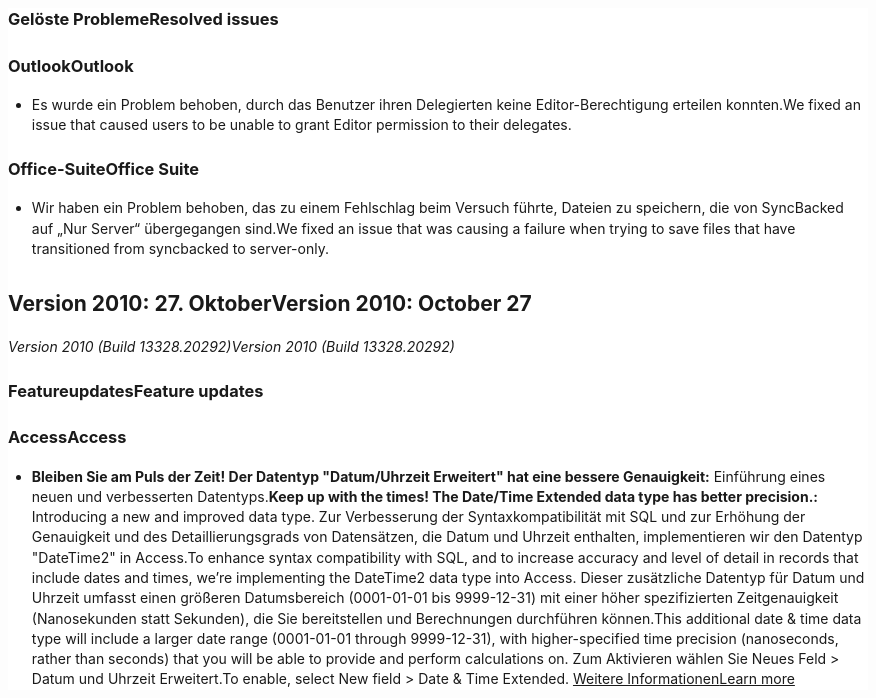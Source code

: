 
[//]: # (BUGDETAILS NICHT ENTFERNEN BEGINN INHALT)

### <a name="resolved-issues"></a><span data-ttu-id="e2bf9-246">Gelöste Probleme</span><span class="sxs-lookup"><span data-stu-id="e2bf9-246">Resolved issues</span></span>
### <a name="outlook"></a><span data-ttu-id="e2bf9-247">Outlook</span><span class="sxs-lookup"><span data-stu-id="e2bf9-247">Outlook</span></span>

- <span data-ttu-id="e2bf9-248">Es wurde ein Problem behoben, durch das Benutzer ihren Delegierten keine Editor-Berechtigung erteilen konnten.</span><span class="sxs-lookup"><span data-stu-id="e2bf9-248">We fixed an issue that caused users to be unable to grant Editor permission to their delegates.</span></span>


### <a name="office-suite"></a><span data-ttu-id="e2bf9-249">Office-Suite</span><span class="sxs-lookup"><span data-stu-id="e2bf9-249">Office Suite</span></span>

- <span data-ttu-id="e2bf9-250">Wir haben ein Problem behoben, das zu einem Fehlschlag beim Versuch führte, Dateien zu speichern, die von SyncBacked auf „Nur Server“ übergegangen sind.</span><span class="sxs-lookup"><span data-stu-id="e2bf9-250">We fixed an issue that was causing a failure when trying to save files that have transitioned from syncbacked to server-only.</span></span>



[//]: # (BUGDETAILS NICHT ENTFERNEN ENDE INHALT)

## <a name="version-2010-october-27"></a><span data-ttu-id="e2bf9-252">Version 2010: 27. Oktober</span><span class="sxs-lookup"><span data-stu-id="e2bf9-252">Version 2010: October 27</span></span>
<span data-ttu-id="e2bf9-253">*Version 2010 (Build 13328.20292)*</span><span class="sxs-lookup"><span data-stu-id="e2bf9-253">*Version 2010 (Build 13328.20292)*</span></span>

[//]: # (FEATUREDETAILS NICHT ENTFERNEN BEGINN INHALT)

### <a name="feature-updates"></a><span data-ttu-id="e2bf9-255">Featureupdates</span><span class="sxs-lookup"><span data-stu-id="e2bf9-255">Feature updates</span></span>
### <a name="access"></a><span data-ttu-id="e2bf9-256">Access</span><span class="sxs-lookup"><span data-stu-id="e2bf9-256">Access</span></span>

- <span data-ttu-id="e2bf9-257">**Bleiben Sie am Puls der Zeit! Der Datentyp "Datum/Uhrzeit Erweitert" hat eine bessere Genauigkeit:** Einführung eines neuen und verbesserten Datentyps.</span><span class="sxs-lookup"><span data-stu-id="e2bf9-257">**Keep up with the times! The Date/Time Extended data type has better precision.:** Introducing a new and improved data type.</span></span> <span data-ttu-id="e2bf9-258">Zur Verbesserung der Syntaxkompatibilität mit SQL und zur Erhöhung der Genauigkeit und des Detaillierungsgrads von Datensätzen, die Datum und Uhrzeit enthalten, implementieren wir den Datentyp "DateTime2" in Access.</span><span class="sxs-lookup"><span data-stu-id="e2bf9-258">To enhance syntax compatibility with SQL, and to increase accuracy and level of detail in records that include dates and times, we’re implementing the DateTime2 data type into Access.</span></span> <span data-ttu-id="e2bf9-259">Dieser zusätzliche Datentyp für Datum und Uhrzeit umfasst einen größeren Datumsbereich (0001-01-01 bis 9999-12-31) mit einer höher spezifizierten Zeitgenauigkeit (Nanosekunden statt Sekunden), die Sie bereitstellen und Berechnungen durchführen können.</span><span class="sxs-lookup"><span data-stu-id="e2bf9-259">This additional date & time data type will include a larger date range (0001-01-01 through 9999-12-31), with higher-specified time precision (nanoseconds, rather than seconds) that you will be able to provide and perform calculations on.</span></span> <span data-ttu-id="e2bf9-260">Zum Aktivieren wählen Sie Neues Feld > Datum und Uhrzeit Erweitert.</span><span class="sxs-lookup"><span data-stu-id="e2bf9-260">To enable, select New field > Date & Time Extended.</span></span> [<span data-ttu-id="e2bf9-261">Weitere Informationen</span><span class="sxs-lookup"><span data-stu-id="e2bf9-261">Learn more</span></span>](https://support.office.com/article/708c32da-a052-4cc2-9850-9851042e0024)


[//]: # (FEATUREDETAILS NICHT ENTFERNEN ENDE INHALT)
[//]: # (FEATUREDETAILS NICHT ENTFERNEN ENDE INHALT)
[//]: # (FEATUREDETAILS NICHT ENTFERNEN ENDE INHALT)